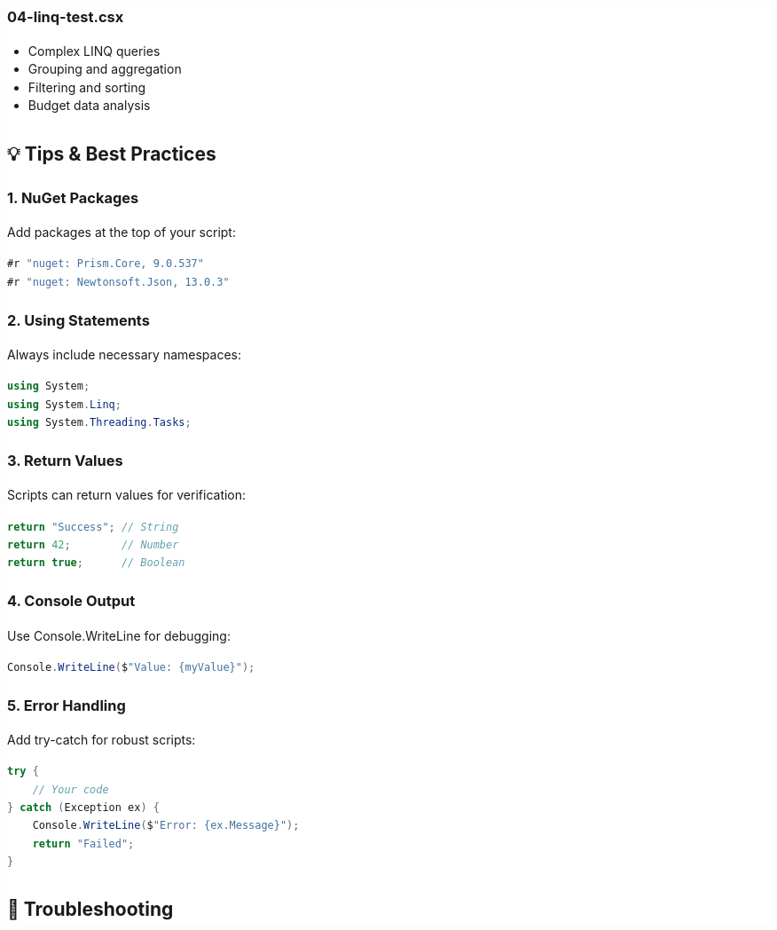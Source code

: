 ### 04-linq-test.csx
- Complex LINQ queries
- Grouping and aggregation
- Filtering and sorting
- Budget data analysis

## 💡 Tips & Best Practices

### 1. NuGet Packages
Add packages at the top of your script:
```csharp
#r "nuget: Prism.Core, 9.0.537"
#r "nuget: Newtonsoft.Json, 13.0.3"
```

### 2. Using Statements
Always include necessary namespaces:
```csharp
using System;
using System.Linq;
using System.Threading.Tasks;
```

### 3. Return Values
Scripts can return values for verification:
```csharp
return "Success"; // String
return 42;        // Number
return true;      // Boolean
```

### 4. Console Output
Use Console.WriteLine for debugging:
```csharp
Console.WriteLine($"Value: {myValue}");
```

### 5. Error Handling
Add try-catch for robust scripts:
```csharp
try {
    // Your code
} catch (Exception ex) {
    Console.WriteLine($"Error: {ex.Message}");
    return "Failed";
}
```

## 🔧 Troubleshooting

